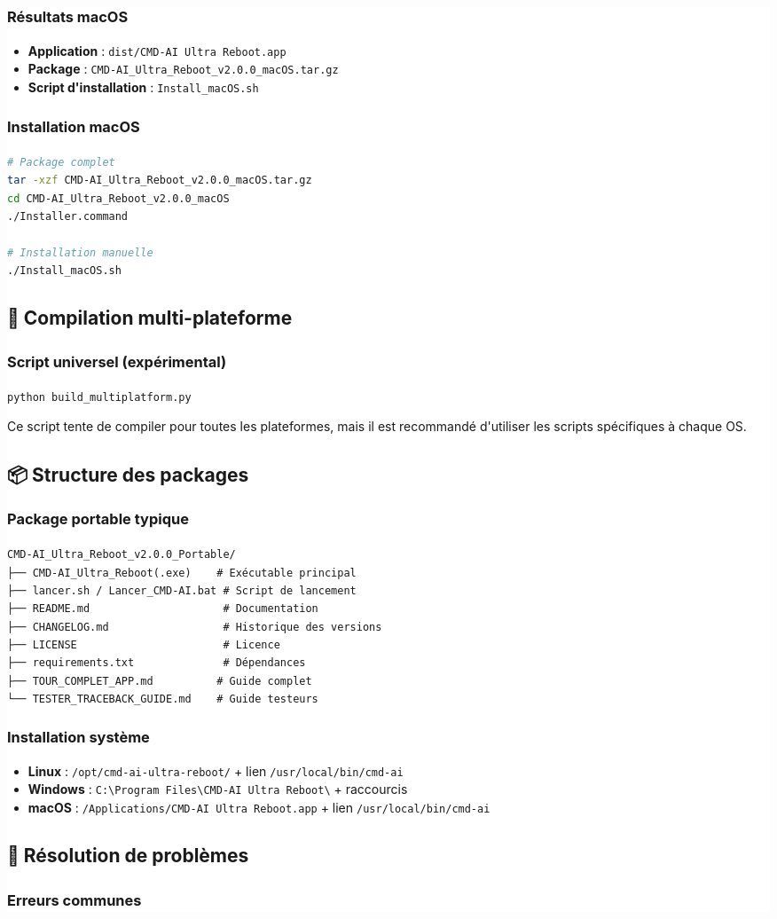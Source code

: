 ### Résultats macOS
- **Application** : `dist/CMD-AI Ultra Reboot.app`
- **Package** : `CMD-AI_Ultra_Reboot_v2.0.0_macOS.tar.gz`
- **Script d'installation** : `Install_macOS.sh`

### Installation macOS
```bash
# Package complet
tar -xzf CMD-AI_Ultra_Reboot_v2.0.0_macOS.tar.gz
cd CMD-AI_Ultra_Reboot_v2.0.0_macOS
./Installer.command

# Installation manuelle
./Install_macOS.sh
```

## 🔧 Compilation multi-plateforme

### Script universel (expérimental)
```bash
python build_multiplatform.py
```

Ce script tente de compiler pour toutes les plateformes, mais il est recommandé d'utiliser les scripts spécifiques à chaque OS.

## 📦 Structure des packages

### Package portable typique
```
CMD-AI_Ultra_Reboot_v2.0.0_Portable/
├── CMD-AI_Ultra_Reboot(.exe)    # Exécutable principal
├── lancer.sh / Lancer_CMD-AI.bat # Script de lancement
├── README.md                     # Documentation
├── CHANGELOG.md                  # Historique des versions
├── LICENSE                       # Licence
├── requirements.txt              # Dépendances
├── TOUR_COMPLET_APP.md          # Guide complet
└── TESTER_TRACEBACK_GUIDE.md    # Guide testeurs
```

### Installation système
- **Linux** : `/opt/cmd-ai-ultra-reboot/` + lien `/usr/local/bin/cmd-ai`
- **Windows** : `C:\Program Files\CMD-AI Ultra Reboot\` + raccourcis
- **macOS** : `/Applications/CMD-AI Ultra Reboot.app` + lien `/usr/local/bin/cmd-ai`

## 🐛 Résolution de problèmes

### Erreurs communes
